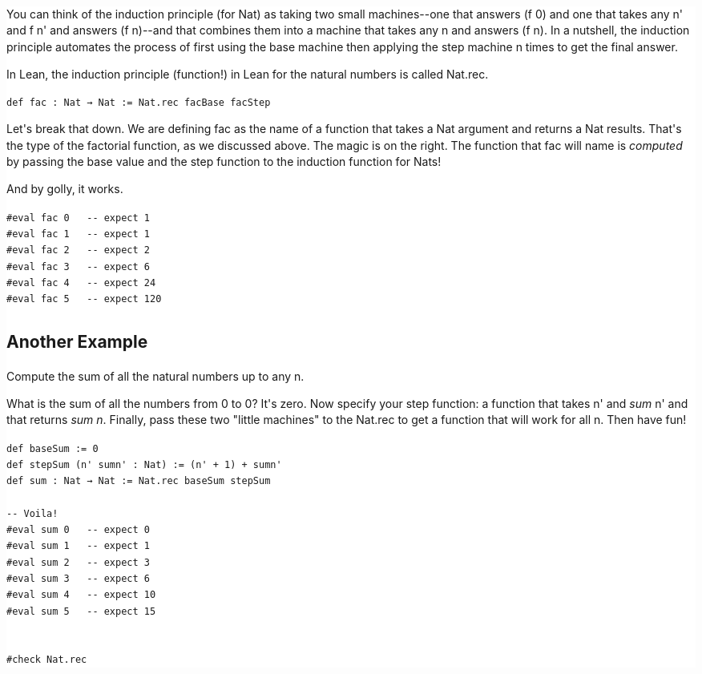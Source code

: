You can think of the induction principle (for Nat) as
taking  two small machines--one that answers (f 0) and one
that takes any n' and f n' and answers (f n)--and that
combines them into a machine that takes any n and answers
(f n). In a nutshell, the induction principle automates
the process of first using the base machine then applying
the step machine n times to get the final answer.

In Lean, the induction principle (function!) in Lean for
the natural numbers is called Nat.rec.

```lean
def fac : Nat → Nat := Nat.rec facBase facStep
```

Let's break that down. We are defining fac as the name of
a function that takes a Nat argument and returns a Nat
results. That's the type of the factorial function, as we
discussed above. The magic is on the right. The function
that fac will name is *computed* by passing the base value
and the step function to the induction function for Nats!

And by golly, it works.

```lean
#eval fac 0   -- expect 1
#eval fac 1   -- expect 1
#eval fac 2   -- expect 2
#eval fac 3   -- expect 6
#eval fac 4   -- expect 24
#eval fac 5   -- expect 120
```

## Another Example

Compute the sum of all the natural numbers up to any n.

What is the sum of all the numbers from 0 to 0? It's zero.
Now specify your step function: a function that takes n' and
*sum* n' and that returns *sum n*. Finally, pass these two
"little machines" to the Nat.rec to get a function that will
work for all n. Then have fun!

```lean
def baseSum := 0
def stepSum (n' sumn' : Nat) := (n' + 1) + sumn'
def sum : Nat → Nat := Nat.rec baseSum stepSum

-- Voila!
#eval sum 0   -- expect 0
#eval sum 1   -- expect 1
#eval sum 2   -- expect 3
#eval sum 3   -- expect 6
#eval sum 4   -- expect 10
#eval sum 5   -- expect 15


#check Nat.rec
```
